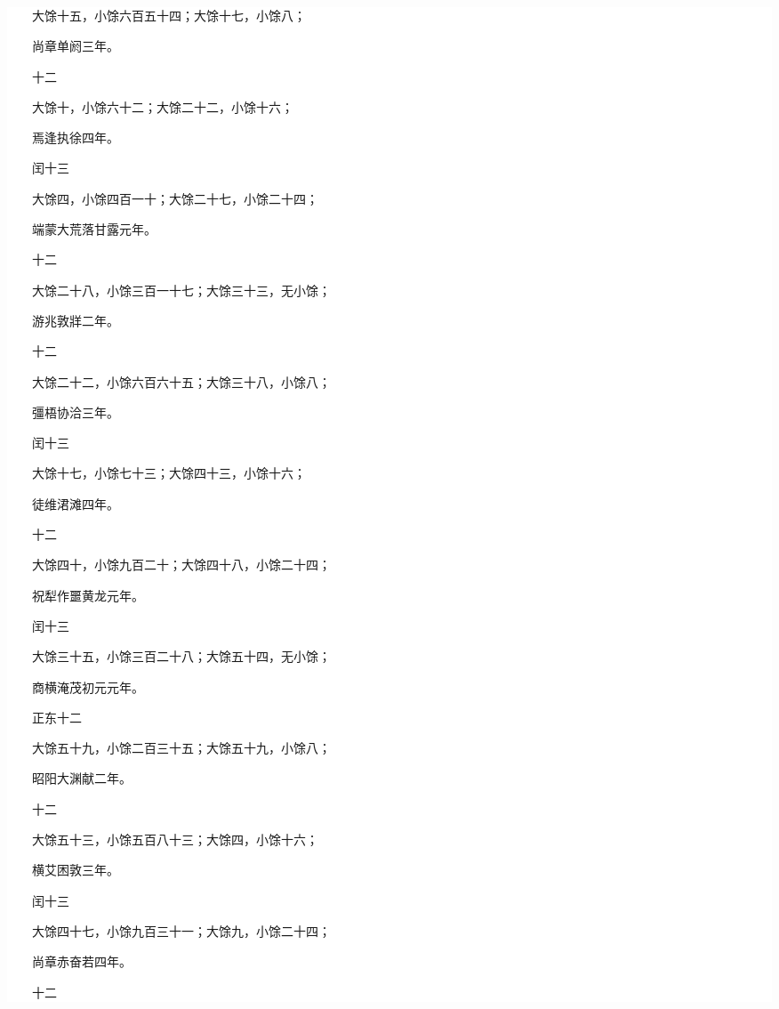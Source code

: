 　　大馀十五，小馀六百五十四；大馀十七，小馀八；

　　尚章单阏三年。

　　十二

　　大馀十，小馀六十二；大馀二十二，小馀十六；

　　焉逢执徐四年。

　　闰十三

　　大馀四，小馀四百一十；大馀二十七，小馀二十四；

　　端蒙大荒落甘露元年。

　　十二

　　大馀二十八，小馀三百一十七；大馀三十三，无小馀；

　　游兆敦牂二年。

　　十二

　　大馀二十二，小馀六百六十五；大馀三十八，小馀八；

　　彊梧协洽三年。

　　闰十三

　　大馀十七，小馀七十三；大馀四十三，小馀十六；

　　徒维涒滩四年。

　　十二

　　大馀四十，小馀九百二十；大馀四十八，小馀二十四；

　　祝犁作噩黄龙元年。

　　闰十三

　　大馀三十五，小馀三百二十八；大馀五十四，无小馀；

　　商横淹茂初元元年。

　　正东十二

　　大馀五十九，小馀二百三十五；大馀五十九，小馀八；

　　昭阳大渊献二年。

　　十二

　　大馀五十三，小馀五百八十三；大馀四，小馀十六；

　　横艾困敦三年。

　　闰十三

　　大馀四十七，小馀九百三十一；大馀九，小馀二十四；

　　尚章赤奋若四年。

　　十二
